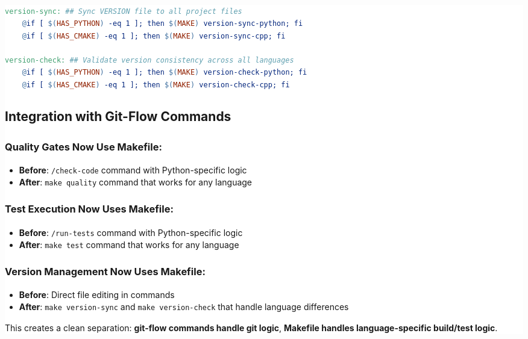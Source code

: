 ```makefile
version-sync: ## Sync VERSION file to all project files
	@if [ $(HAS_PYTHON) -eq 1 ]; then $(MAKE) version-sync-python; fi
	@if [ $(HAS_CMAKE) -eq 1 ]; then $(MAKE) version-sync-cpp; fi

version-check: ## Validate version consistency across all languages
	@if [ $(HAS_PYTHON) -eq 1 ]; then $(MAKE) version-check-python; fi
	@if [ $(HAS_CMAKE) -eq 1 ]; then $(MAKE) version-check-cpp; fi
```

## Integration with Git-Flow Commands

### **Quality Gates Now Use Makefile:**
- **Before**: `/check-code` command with Python-specific logic
- **After**: `make quality` command that works for any language

### **Test Execution Now Uses Makefile:**
- **Before**: `/run-tests` command with Python-specific logic
- **After**: `make test` command that works for any language

### **Version Management Now Uses Makefile:**
- **Before**: Direct file editing in commands
- **After**: `make version-sync` and `make version-check` that handle language differences

This creates a clean separation: **git-flow commands handle git logic**, **Makefile handles language-specific build/test logic**.